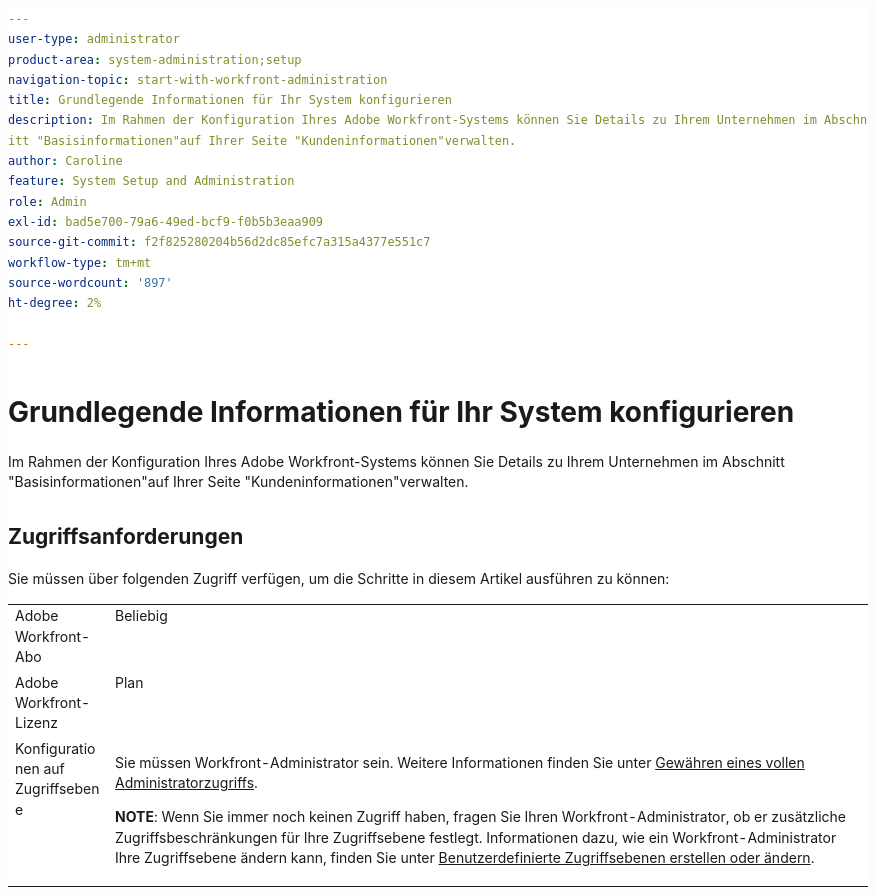 ```yaml
---
user-type: administrator
product-area: system-administration;setup
navigation-topic: start-with-workfront-administration
title: Grundlegende Informationen für Ihr System konfigurieren
description: Im Rahmen der Konfiguration Ihres Adobe Workfront-Systems können Sie Details zu Ihrem Unternehmen im Abschnitt "Basisinformationen"auf Ihrer Seite "Kundeninformationen"verwalten.
author: Caroline
feature: System Setup and Administration
role: Admin
exl-id: bad5e700-79a6-49ed-bcf9-f0b5b3eaa909
source-git-commit: f2f825280204b56d2dc85efc7a315a4377e551c7
workflow-type: tm+mt
source-wordcount: '897'
ht-degree: 2%

---
```


# Grundlegende Informationen für Ihr System konfigurieren



Im Rahmen der Konfiguration Ihres Adobe Workfront-Systems können Sie Details zu Ihrem Unternehmen im Abschnitt &quot;Basisinformationen&quot;auf Ihrer Seite &quot;Kundeninformationen&quot;verwalten.

## Zugriffsanforderungen

Sie müssen über folgenden Zugriff verfügen, um die Schritte in diesem Artikel ausführen zu können:

<table style="table-layout:auto"> <col> 
 <col> 
 <tbody> 
  <tr> 
   <td role="rowheader">Adobe Workfront-Abo</td> 
   <td>Beliebig</td> 
  </tr> 
  <tr> 
   <td role="rowheader">Adobe Workfront-Lizenz</td> 
   <td>Plan</td> 
  </tr> 
  <tr> 
   <td role="rowheader">Konfigurationen auf Zugriffsebene</td> 
   <td> <p>Sie müssen Workfront-Administrator sein. Weitere Informationen finden Sie unter <a href="../../administration-and-setup/add-users/configure-and-grant-access/grant-a-user-full-administrative-access.md" class="MCXref xref">Gewähren eines vollen Administratorzugriffs</a>.</p> <p><b>NOTE</b>: Wenn Sie immer noch keinen Zugriff haben, fragen Sie Ihren Workfront-Administrator, ob er zusätzliche Zugriffsbeschränkungen für Ihre Zugriffsebene festlegt. Informationen dazu, wie ein Workfront-Administrator Ihre Zugriffsebene ändern kann, finden Sie unter <a href="../../administration-and-setup/add-users/configure-and-grant-access/create-modify-access-levels.md" class="MCXref xref">Benutzerdefinierte Zugriffsebenen erstellen oder ändern</a>.</p> </td> 
  </tr> 
 </tbody> 
</table>
